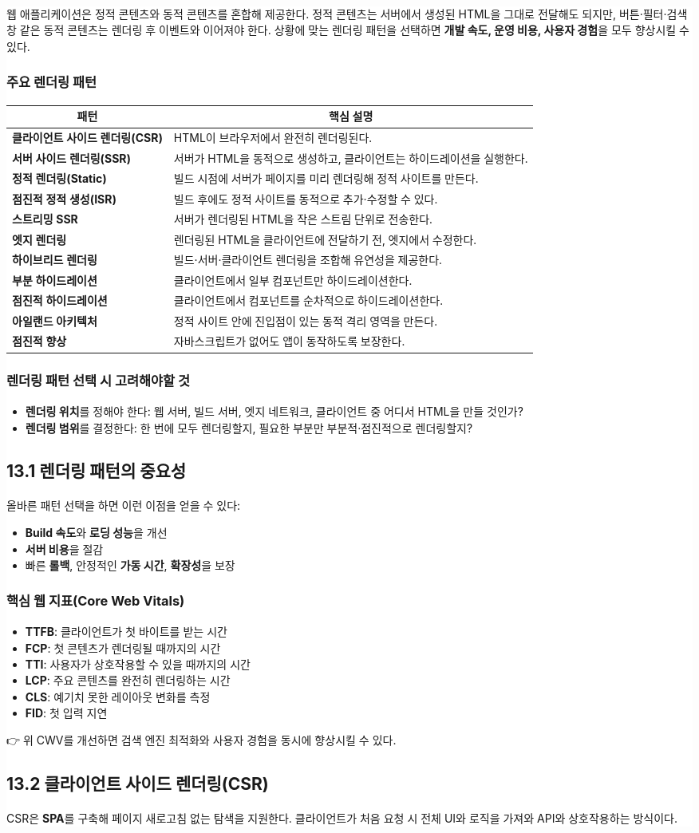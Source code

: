 웹 애플리케이션은 정적 콘텐츠와 동적 콘텐츠를 혼합해 제공한다. 정적 콘텐츠는 서버에서 생성된 HTML을 그대로 전달해도 되지만, 버튼·필터·검색창 같은 동적 콘텐츠는 렌더링 후 이벤트와 이어져야 한다. 
상황에 맞는 렌더링 패턴을 선택하면 **개발 속도, 운영 비용, 사용자 경험**을 모두 향상시킬 수 있다.

### 주요 렌더링 패턴

| **패턴**                 | **핵심 설명**                                 |
| ---------------------- | ----------------------------------------- |
| **클라이언트 사이드 렌더링(CSR)** | HTML이 브라우저에서 완전히 렌더링된다.                   |
| **서버 사이드 렌더링(SSR)**    | 서버가 HTML을 동적으로 생성하고, 클라이언트는 하이드레이션을 실행한다. |
| **정적 렌더링(Static)**     | 빌드 시점에 서버가 페이지를 미리 렌더링해 정적 사이트를 만든다.      |
| **점진적 정적 생성(ISR)**     | 빌드 후에도 정적 사이트를 동적으로 추가·수정할 수 있다.          |
| **스트리밍 SSR**           | 서버가 렌더링된 HTML을 작은 스트림 단위로 전송한다.           |
| **엣지 렌더링**             | 렌더링된 HTML을 클라이언트에 전달하기 전, 엣지에서 수정한다.      |
| **하이브리드 렌더링**          | 빌드·서버·클라이언트 렌더링을 조합해 유연성을 제공한다.           |
| **부분 하이드레이션**          | 클라이언트에서 일부 컴포넌트만 하이드레이션한다.                |
| **점진적 하이드레이션**         | 클라이언트에서 컴포넌트를 순차적으로 하이드레이션한다.             |
| **아일랜드 아키텍처**          | 정적 사이트 안에 진입점이 있는 동적 격리 영역을 만든다.          |
| **점진적 향상**             | 자바스크립트가 없어도 앱이 동작하도록 보장한다.                |

### 렌더링 패턴 선택 시 고려해야할 것
- **렌더링 위치**를 정해야 한다: 웹 서버, 빌드 서버, 엣지 네트워크, 클라이언트 중 어디서 HTML을 만들 것인가?
- **렌더링 범위**를 결정한다: 한 번에 모두 렌더링할지, 필요한 부분만 부분적·점진적으로 렌더링할지?

## 13.1 렌더링 패턴의 중요성
올바른 패턴 선택을 하면 이런 이점을 얻을 수 있다:
- **Build 속도**와 **로딩 성능**을 개선
- **서버 비용**을 절감
- 빠른 **롤백**, 안정적인 **가동 시간**, **확장성**을 보장

### 핵심 웹 지표(Core Web Vitals)
- **TTFB**: 클라이언트가 첫 바이트를 받는 시간
- **FCP**: 첫 콘텐츠가 렌더링될 때까지의 시간
- **TTI**: 사용자가 상호작용할 수 있을 때까지의 시간
- **LCP**: 주요 콘텐츠를 완전히 렌더링하는 시간
- **CLS**: 예기치 못한 레이아웃 변화를 측정
- **FID**: 첫 입력 지연

👉 위 CWV를 개선하면 검색 엔진 최적화와 사용자 경험을 동시에 향상시킬 수 있다.



## 13.2 클라이언트 사이드 렌더링(CSR)
CSR은 **SPA**를 구축해 페이지 새로고침 없는 탐색을 지원한다. 
클라이언트가 처음 요청 시 전체 UI와 로직을 가져와 API와 상호작용하는 방식이다.
